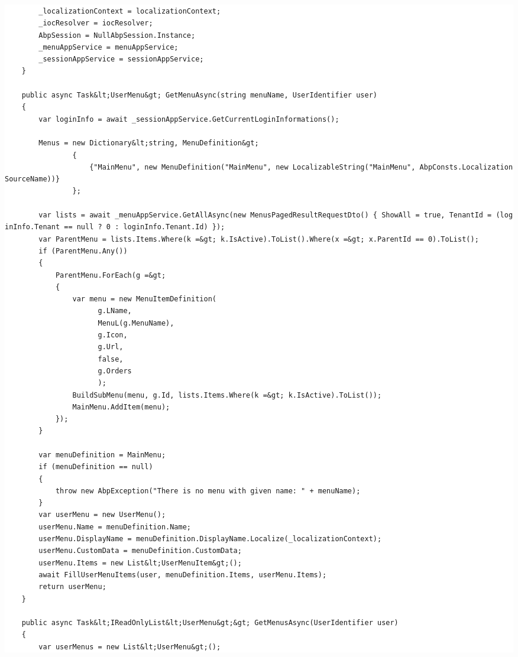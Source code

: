             _localizationContext = localizationContext;
            _iocResolver = iocResolver;
            AbpSession = NullAbpSession.Instance;
            _menuAppService = menuAppService;
            _sessionAppService = sessionAppService;
        }

        public async Task&lt;UserMenu&gt; GetMenuAsync(string menuName, UserIdentifier user)
        {
            var loginInfo = await _sessionAppService.GetCurrentLoginInformations();

            Menus = new Dictionary&lt;string, MenuDefinition&gt;
                    {
                        {"MainMenu", new MenuDefinition("MainMenu", new LocalizableString("MainMenu", AbpConsts.LocalizationSourceName))}
                    };

            var lists = await _menuAppService.GetAllAsync(new MenusPagedResultRequestDto() { ShowAll = true, TenantId = (loginInfo.Tenant == null ? 0 : loginInfo.Tenant.Id) });
            var ParentMenu = lists.Items.Where(k =&gt; k.IsActive).ToList().Where(x =&gt; x.ParentId == 0).ToList();
            if (ParentMenu.Any())
            {
                ParentMenu.ForEach(g =&gt;
                {
                    var menu = new MenuItemDefinition(
                          g.LName,
                          MenuL(g.MenuName),
                          g.Icon,
                          g.Url,
                          false,
                          g.Orders
                          );
                    BuildSubMenu(menu, g.Id, lists.Items.Where(k =&gt; k.IsActive).ToList());
                    MainMenu.AddItem(menu);
                });
            }
            
            var menuDefinition = MainMenu;
            if (menuDefinition == null)
            {
                throw new AbpException("There is no menu with given name: " + menuName);
            }
            var userMenu = new UserMenu();
            userMenu.Name = menuDefinition.Name;
            userMenu.DisplayName = menuDefinition.DisplayName.Localize(_localizationContext);
            userMenu.CustomData = menuDefinition.CustomData;
            userMenu.Items = new List&lt;UserMenuItem&gt;();
            await FillUserMenuItems(user, menuDefinition.Items, userMenu.Items);
            return userMenu;
        }

        public async Task&lt;IReadOnlyList&lt;UserMenu&gt;&gt; GetMenusAsync(UserIdentifier user)
        {
            var userMenus = new List&lt;UserMenu&gt;();
